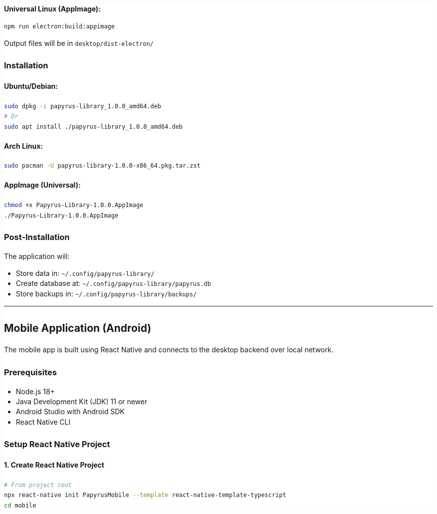 **Universal Linux (AppImage):**
```bash
npm run electron:build:appimage
```

Output files will be in `desktop/dist-electron/`

### Installation

#### Ubuntu/Debian:

```bash
sudo dpkg -i papyrus-library_1.0.0_amd64.deb
# Or
sudo apt install ./papyrus-library_1.0.0_amd64.deb
```

#### Arch Linux:

```bash
sudo pacman -U papyrus-library-1.0.0-x86_64.pkg.tar.zst
```

#### AppImage (Universal):

```bash
chmod +x Papyrus-Library-1.0.0.AppImage
./Papyrus-Library-1.0.0.AppImage
```

### Post-Installation

The application will:
- Store data in: `~/.config/papyrus-library/`
- Create database at: `~/.config/papyrus-library/papyrus.db`
- Store backups in: `~/.config/papyrus-library/backups/`

---

## Mobile Application (Android)

The mobile app is built using React Native and connects to the desktop backend over local network.

### Prerequisites

- Node.js 18+
- Java Development Kit (JDK) 11 or newer
- Android Studio with Android SDK
- React Native CLI

### Setup React Native Project

#### 1. Create React Native Project

```bash
# From project root
npx react-native init PapyrusMobile --template react-native-template-typescript
cd mobile
```
